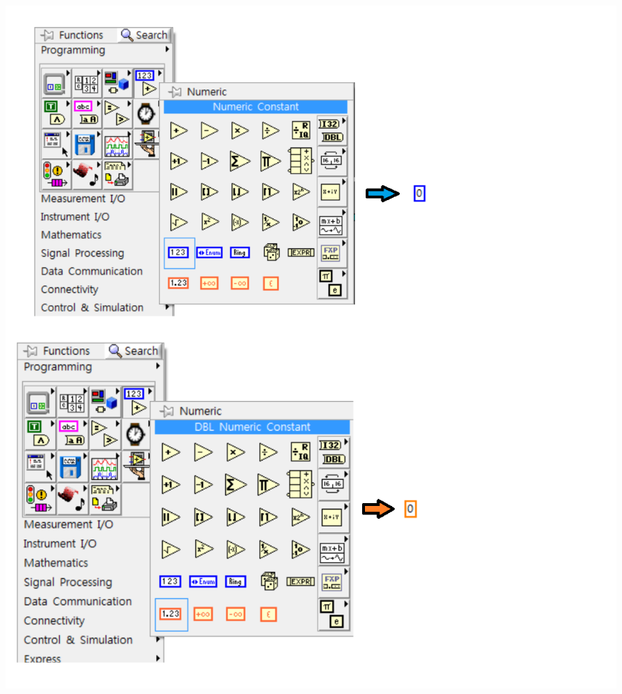 <img src="./../data/LabVIEW/W2/Numeric.jpg" width="600" />
<br>
<img src="./../data/LabVIEW/W2/DBL Numeric.jpg" width="600" />